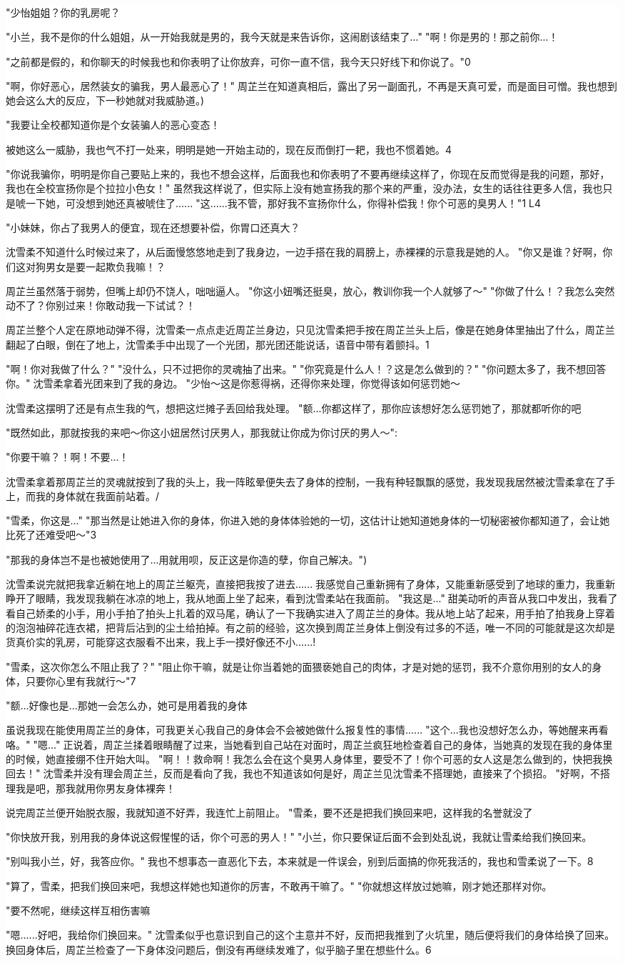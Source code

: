 "少怡姐姐？你的乳房呢？

"小兰，我不是你的什么姐姐，从一开始我就是男的，我今天就是来告诉你，这闹剧该结束了..." "啊！你是男的！那之前你...！

"之前都是假的，和你聊天的时候我也和你表明了让你放弃，可你一直不信，我今天只好线下和你说了。"0

"啊，你好恶心，居然装女的骗我，男人最恶心了！" 周芷兰在知道真相后，露出了另一副面孔，不再是天真可爱，而是面目可憎。我也想到她会这么大的反应，下一秒她就对我威胁道。)

"我要让全校都知道你是个女装骗人的恶心变态！

被她这么一威胁，我也气不打一处来，明明是她一开始主动的，现在反而倒打一耙，我也不惯着她。4

"你说我骗你，明明是你自己要贴上来的，我也不想会这样，后面我也和你表明了不要再继续这样了，你现在反而觉得是我的问题，那好，我也在全校宣扬你是个拉拉小色女！" 虽然我这样说了，但实际上没有她宣扬我的那个来的严重，没办法，女生的话往往更多人信，我也只是唬一下她，可没想到她还真被唬住了...... "这......我不管，那好我不宣扬你什么，你得补偿我！你个可恶的臭男人！"1 L4

"小妹妹，你占了我男人的便宜，现在还想要补偿，你胃口还真大？

沈雪柔不知道什么时候过来了，从后面慢悠悠地走到了我身边，一边手搭在我的肩膀上，赤裸裸的示意我是她的人。 "你又是谁？好啊，你们这对狗男女是要一起欺负我嘛！？

周芷兰虽然落于弱势，但嘴上却仍不饶人，咄咄逼人。 "你这小妞嘴还挺臭，放心，教训你我一个人就够了～" "你做了什么！？我怎么突然动不了？你别过来！你敢动我一下试试？！

周芷兰整个人定在原地动弹不得，沈雪柔一点点走近周芷兰身边，只见沈雪柔把手按在周芷兰头上后，像是在她身体里抽出了什么，周芷兰翻起了白眼，倒在了地上，沈雪柔手中出现了一个光团，那光团还能说话，语音中带有着颤抖。1

"啊！你对我做了什么？" "没什么，只不过把你的灵魂抽了出来。" "你究竟是什么人！？这是怎么做到的？" "你问题太多了，我不想回答你。" 沈雪柔拿着光团来到了我的身边。 "少怡～这是你惹得祸，还得你来处理，你觉得该如何惩罚她～

沈雪柔这摆明了还是有点生我的气，想把这烂摊子丢回给我处理。 "额...你都这样了，那你应该想好怎么惩罚她了，那就都听你的吧

"既然如此，那就按我的来吧～你这小妞居然讨厌男人，那我就让你成为你讨厌的男人～":

"你要干嘛？！啊！不要...！

沈雪柔拿着那周芷兰的灵魂就按到了我的头上，我一阵眩晕便失去了身体的控制，一我有种轻飘飘的感觉，我发现我居然被沈雪柔拿在了手上，而我的身体就在我面前站着。/

"雪柔，你这是..." "那当然是让她进入你的身体，你进入她的身体体验她的一切，这估计让她知道她身体的一切秘密被你都知道了，会让她比死了还难受吧～"3

"那我的身体岂不是也被她使用了...用就用呗，反正这是你造的孽，你自己解决。")

沈雪柔说完就把我拿近躺在地上的周芷兰躯壳，直接把我按了进去...... 我感觉自己重新拥有了身体，又能重新感受到了地球的重力，我重新睁开了眼睛，我发现我躺在冰凉的地上，我从地面上坐了起来，看到沈雪柔站在我面前。 "我这是..." 甜美动听的声音从我口中发出，我看了看自己娇柔的小手，用小手拍了拍头上扎着的双马尾，确认了一下我确实进入了周芷兰的身体。我从地上站了起来，用手拍了拍我身上穿着的泡泡袖碎花连衣裙，把背后沾到的尘土给拍掉。有之前的经验，这次换到周芷兰身体上倒没有过多的不适，唯一不同的可能就是这次却是货真价实的乳房，可能穿这衣服看不出来，我上手一摸好像还不小......!

"雪柔，这次你怎么不阻止我了？" "阻止你干嘛，就是让你当着她的面猥亵她自己的肉体，才是对她的惩罚，我不介意你用别的女人的身体，只要你心里有我就行～"7

"额...好像也是...那她一会怎么办，她可是用着我的身体

虽说我现在能使用周芷兰的身体，可我更关心我自己的身体会不会被她做什么报复性的事情...... "这个...我也没想好怎么办，等她醒来再看咯。" "嗯..." 正说着，周芷兰揉着眼睛醒了过来，当她看到自己站在对面时，周芷兰疯狂地检查着自己的身体，当她真的发现在我的身体里的时候，她直接绷不住开始大叫。 "啊！！救命啊！我怎么会在这个臭男人身体里，要受不了！你个可恶的女人这是怎么做到的，快把我换回去！" 沈雪柔并没有理会周芷兰，反而是看向了我，我也不知道该如何是好，周芷兰见沈雪柔不搭理她，直接来了个损招。 "好啊，不搭理我是吧，那我就用你男友身体裸奔！

说完周芷兰便开始脱衣服，我就知道不好弄，我连忙上前阻止。 "雪柔，要不还是把我们换回来吧，这样我的名誉就没了

"你快放开我，别用我的身体说这假惺惺的话，你个可恶的男人！" "小兰，你只要保证后面不会到处乱说，我就让雪柔给我们换回来。

"别叫我小兰，好，我答应你。" 我也不想事态一直恶化下去，本来就是一件误会，别到后面搞的你死我活的，我也和雪柔说了一下。8

"算了，雪柔，把我们换回来吧，我想这样她也知道你的厉害，不敢再干嘛了。" "你就想这样放过她嘛，刚才她还那样对你。

"要不然呢，继续这样互相伤害嘛

"嗯......好吧，我给你们换回来。" 沈雪柔似乎也意识到自己的这个主意并不好，反而把我推到了火坑里，随后便将我们的身体给换了回来。换回身体后，周芷兰检查了一下身体没问题后，倒没有再继续发难了，似乎脑子里在想些什么。6
